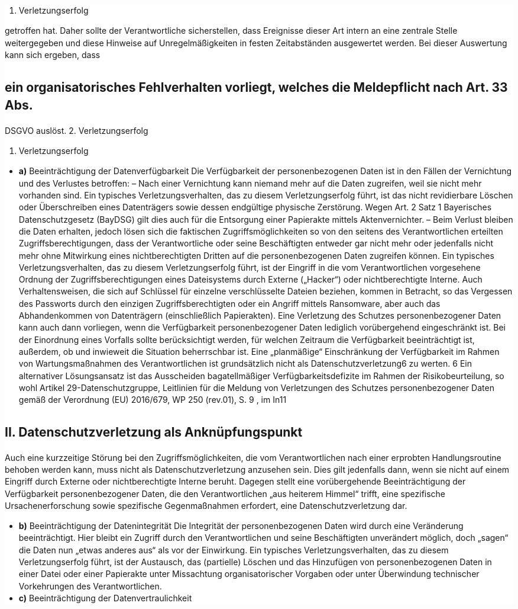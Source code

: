 1. Verletzungserfolg

getroffen hat. Daher sollte der Verantwortliche sicherstellen, dass Ereignisse dieser Art intern an eine zentrale Stelle weitergegeben und diese Hinweise auf Unregelmäßigkeiten in festen Zeitabständen ausgewertet werden. Bei dieser Auswertung kann sich ergeben, dass
## ein organisatorisches Fehlverhalten vorliegt, welches die Meldepflicht nach Art. 33 Abs.
DSGVO auslöst.
2. Verletzungserfolg
1. Verletzungserfolg
- **a)** Beeinträchtigung der Datenverfügbarkeit
Die Verfügbarkeit der personenbezogenen Daten ist in den Fällen der Vernichtung und des Verlustes betroffen: – Nach einer Vernichtung kann niemand mehr auf die Daten zugreifen, weil sie nicht mehr vorhanden sind. Ein typisches Verletzungsverhalten, das zu diesem Verletzungserfolg führt, ist das nicht revidierbare Löschen oder Überschreiben eines Datenträgers sowie dessen endgültige physische Zerstörung. Wegen Art. 2 Satz 1 Bayerisches Datenschutzgesetz (BayDSG) gilt dies auch für die Entsorgung einer Papierakte mittels Aktenvernichter. – Beim Verlust bleiben die Daten erhalten, jedoch lösen sich die faktischen Zugriffsmöglichkeiten so von den seitens des Verantwortlichen erteilten Zugriffsberechtigungen, dass der Verantwortliche oder seine Beschäftigten entweder gar nicht mehr oder jedenfalls nicht mehr ohne Mitwirkung eines nichtberechtigten Dritten auf die personenbezogenen Daten zugreifen können. Ein typisches Verletzungsverhalten, das zu diesem Verletzungserfolg führt, ist der Eingriff in die vom Verantwortlichen vorgesehene Ordnung der Zugriffsberechtigungen eines Dateisystems durch Externe („Hacker“) oder nichtberechtigte Interne. Auch Verhaltensweisen, die sich auf Schlüssel für einzelne verschlüsselte Dateien beziehen, kommen in Betracht, so das Vergessen des Passworts durch den einzigen Zugriffsberechtigten oder ein Angriff mittels Ransomware, aber auch das Abhandenkommen von Datenträgern (einschließlich Papierakten). Eine Verletzung des Schutzes personenbezogener Daten kann auch dann vorliegen, wenn die Verfügbarkeit personenbezogener Daten lediglich vorübergehend eingeschränkt ist. Bei der Einordnung eines Vorfalls sollte berücksichtigt werden, für welchen Zeitraum die Verfügbarkeit beeinträchtigt ist, außerdem, ob und inwieweit die Situation beherrschbar ist. Eine „planmäßige“ Einschränkung der Verfügbarkeit im Rahmen von Wartungsmaßnahmen des Verantwortlichen ist grundsätzlich nicht als Datenschutzverletzung6 zu werten. 6 Ein alternativer Lösungsansatz ist das Ausscheiden bagatellmäßiger Verfügbarkeitsdefizite im Rahmen der Risikobeurteilung, so wohl Artikel 29-Datenschutzgruppe, Leitlinien für die Meldung von Verletzungen des Schutzes personenbezogener Daten gemäß der Verordnung (EU) 2016/679, WP 250 (rev.01), S. 9 , im In11

## II. Datenschutzverletzung als Anknüpfungspunkt

Auch eine kurzzeitige Störung bei den Zugriffsmöglichkeiten, die vom Verantwortlichen nach einer erprobten Handlungsroutine behoben werden kann, muss nicht als Datenschutzverletzung anzusehen sein. Dies gilt jedenfalls dann, wenn sie nicht auf einem Eingriff durch Externe oder nichtberechtigte Interne beruht. Dagegen stellt eine vorübergehende Beeinträchtigung der Verfügbarkeit personenbezogener Daten, die den Verantwortlichen „aus heiterem Himmel“ trifft, eine spezifische Ursachenerforschung sowie spezifische Gegenmaßnahmen erfordert, eine Datenschutzverletzung dar.
- **b)** Beeinträchtigung der Datenintegrität
Die Integrität der personenbezogenen Daten wird durch eine Veränderung beeinträchtigt. Hier bleibt ein Zugriff durch den Verantwortlichen und seine Beschäftigten unverändert möglich, doch „sagen“ die Daten nun „etwas anderes aus“ als vor der Einwirkung. Ein typisches Verletzungsverhalten, das zu diesem Verletzungserfolg führt, ist der Austausch, das (partielle) Löschen und das Hinzufügen von personenbezogenen Daten in einer Datei oder einer Papierakte unter Missachtung organisatorischer Vorgaben oder unter Überwindung technischer Vorkehrungen des Verantwortlichen.
- **c)** Beeinträchtigung der Datenvertraulichkeit